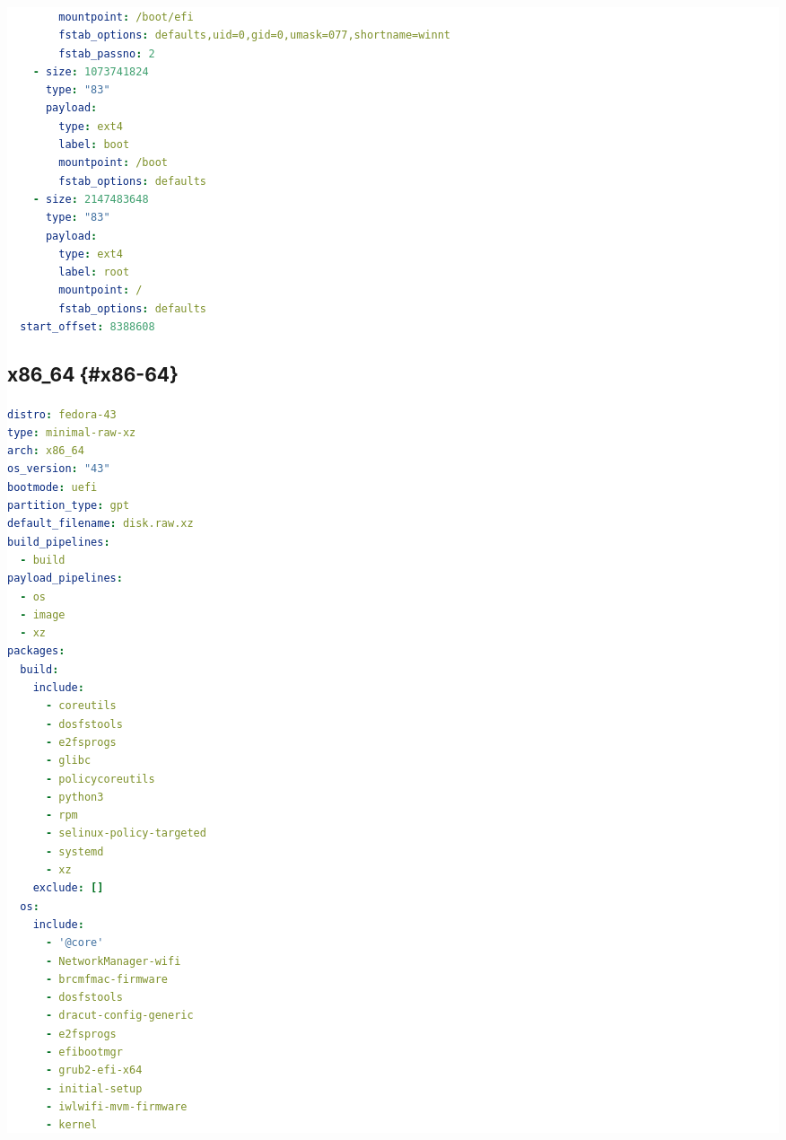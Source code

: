 ```yaml
        mountpoint: /boot/efi
        fstab_options: defaults,uid=0,gid=0,umask=077,shortname=winnt
        fstab_passno: 2
    - size: 1073741824
      type: "83"
      payload:
        type: ext4
        label: boot
        mountpoint: /boot
        fstab_options: defaults
    - size: 2147483648
      type: "83"
      payload:
        type: ext4
        label: root
        mountpoint: /
        fstab_options: defaults
  start_offset: 8388608
```

## x86_64 {#x86-64}

```yaml
distro: fedora-43
type: minimal-raw-xz
arch: x86_64
os_version: "43"
bootmode: uefi
partition_type: gpt
default_filename: disk.raw.xz
build_pipelines:
  - build
payload_pipelines:
  - os
  - image
  - xz
packages:
  build:
    include:
      - coreutils
      - dosfstools
      - e2fsprogs
      - glibc
      - policycoreutils
      - python3
      - rpm
      - selinux-policy-targeted
      - systemd
      - xz
    exclude: []
  os:
    include:
      - '@core'
      - NetworkManager-wifi
      - brcmfmac-firmware
      - dosfstools
      - dracut-config-generic
      - e2fsprogs
      - efibootmgr
      - grub2-efi-x64
      - initial-setup
      - iwlwifi-mvm-firmware
      - kernel
```